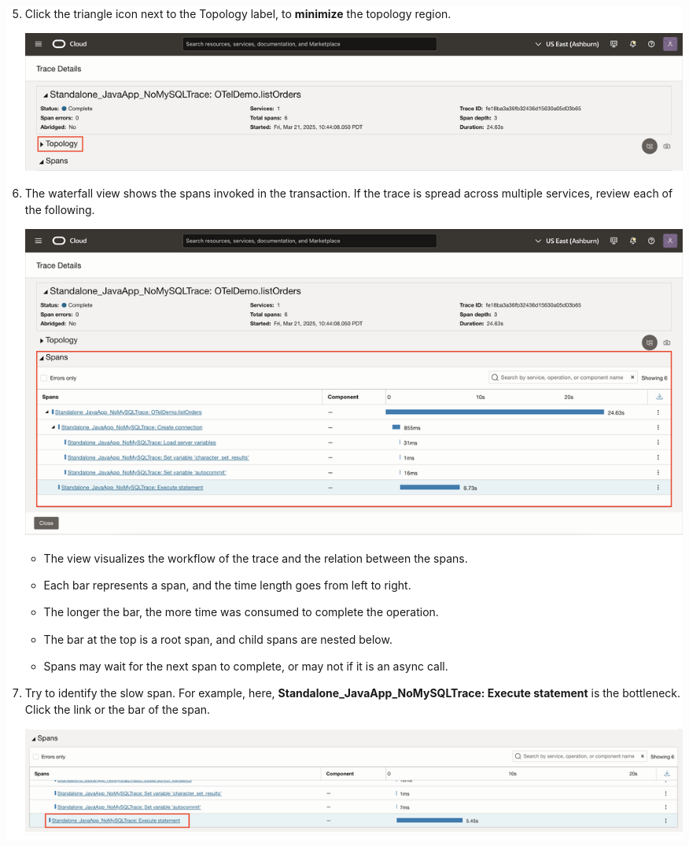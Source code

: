5. Click the triangle icon next to the Topology label, to **minimize** the topology region.

     ![Collapse](./images/collapse.png " ")

6. The waterfall view shows the spans invoked in the transaction. If the trace is spread across multiple services, review each of the following.

     ![Collapse View](./images/collapsed-view.png " ")

     * The view visualizes the workflow of the trace and the relation between the spans.

     * Each bar represents a span, and the time length goes from left to right.

     * The longer the bar, the more time was consumed to complete the operation.

     * The bar at the top is a root span, and child spans are nested below.

     * Spans may wait for the next span to complete, or may not if it is an async call.

7. Try to identify the slow span. For example, here, **Standalone\_JavaApp\_NoMySQLTrace: Execute statement** is the bottleneck. Click the link or the bar of the span.

     ![DB Trace Details](./images/db-trace-details.png " ")
